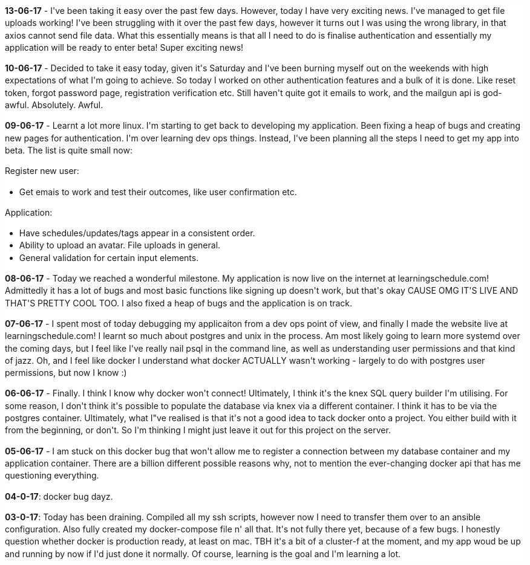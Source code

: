 
**13-06-17** - I've been taking it easy over the past few days. However, today I have very exciting news. I've managed to get file uploads working! I've been struggling with it over the past few days, however it turns out I was using the wrong library, in that axios cannot send file data. What this essentially means is that all I need to do is finalise authentication and essentially my application will be ready to enter beta! Super exciting news! 

**10-06-17** - Decided to take it easy today, given it's Saturday and I've been burning myself out on the weekends with high expectations of what I'm going to achieve. So today I worked on other authentication features and a bulk of it is done. Like reset token, forgot password page, registration verification etc. Still haven't quite got it emails to work, and the mailgun api is god-awful. Absolutely. Awful. 

**09-06-17** - Learnt a lot more linux. I'm starting to get back to developing my application. Been fixing a heap of bugs and creating new pages for authentication. I'm over learning dev ops things. Instead, I've been planning all the steps I need to get my app into beta. The list is quite small now: 

Register new user:

- Get emais to work and test their outcomes, like user confirmation etc. 

Application: 

- Have schedules/updates/tags appear in a consistent order.
- Ability to upload an avatar. File uploads in general. 
- General validation for certain input elements. 

**08-06-17** - Today we reached a wonderful milestone. My application is now live on the internet at learningschedule.com! Admittedly it has a lot of bugs and most basic functions like signing up doesn't work, but that's okay CAUSE OMG IT'S LIVE AND THAT'S PRETTY COOL TOO. I also fixed a heap of bugs and the application is on track. 

**07-06-17** - I spent most of today debugging my applicaiton from a dev ops point of view, and finally I made the website live at learningschedule.com! I learnt so much about postgres and unix in the process. Am most likely going to learn more systemd over the coming days, but I feel like I've really nail psql in the command line, as well as understanding user permissions and that kind of jazz. Oh, and I feel like docker I understand what docker ACTUALLY wasn't working - largely to do with postgres user permissions, but now I know :) 

**06-06-17** - Finally. I think I know why docker won't connect! Ultimately, I think it's the knex SQL query builder I'm utilising. For some reason, I don't think it's possible to populate the database via knex via a different container. I think it has to be via the postgres container. Ultimately, what I"ve realised is that it's not a good idea to tack docker onto a project. You either build with it from the beginning, or don't. So I'm thinking I might just leave it out for this project on the server.

**05-06-17** - I am stuck on this docker bug that won't allow me to register a connection between my database container and my application container. There are a billion different possible reasons why, not to mention the ever-changing docker api that has me questioning everything.


**04-0-17**: docker bug dayz.

**03-0-17**: Today has been draining. Compiled all my ssh scripts, however now I need to transfer them over to an ansible configuration. Also fully created my docker-compose file n' all that. It's not fully there yet, because of a few bugs. I honestly question whether docker is production ready, at least on mac. TBH it's a bit of a cluster-f at the moment, and my app woud be up and running by now if I'd just done it normally. Of course, learning is the goal and I'm learning a lot. 
